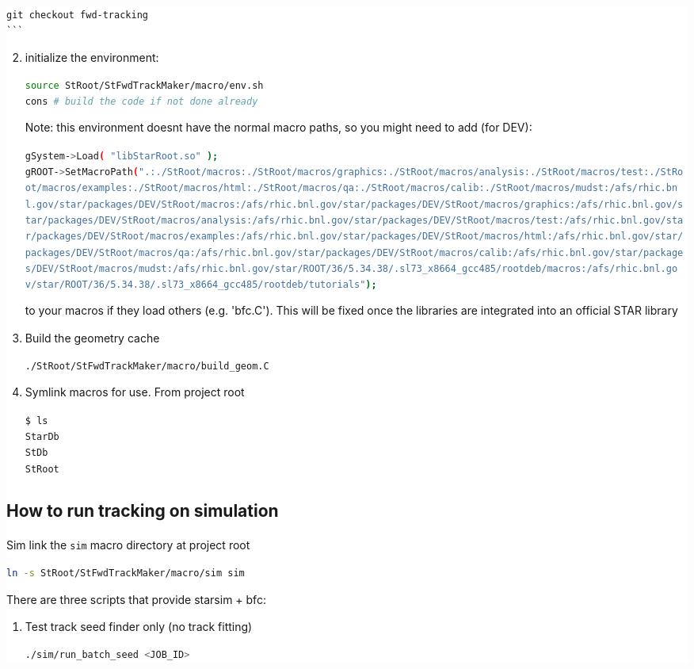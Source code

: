    git checkout fwd-tracking
    ```

2. initialize the environment:

    ```bash
    source StRoot/StFwdTrackMaker/macro/env.sh
    cons # build the code if not done already
    ```

    Note: this environment doesnt have the normal macro paths, so you might need to add (for DEV):

    ```sh
    gSystem->Load( "libStarRoot.so" );
    gROOT->SetMacroPath(".:./StRoot/macros:./StRoot/macros/graphics:./StRoot/macros/analysis:./StRoot/macros/test:./StRoot/macros/examples:./StRoot/macros/html:./StRoot/macros/qa:./StRoot/macros/calib:./StRoot/macros/mudst:/afs/rhic.bnl.gov/star/packages/DEV/StRoot/macros:/afs/rhic.bnl.gov/star/packages/DEV/StRoot/macros/graphics:/afs/rhic.bnl.gov/star/packages/DEV/StRoot/macros/analysis:/afs/rhic.bnl.gov/star/packages/DEV/StRoot/macros/test:/afs/rhic.bnl.gov/star/packages/DEV/StRoot/macros/examples:/afs/rhic.bnl.gov/star/packages/DEV/StRoot/macros/html:/afs/rhic.bnl.gov/star/packages/DEV/StRoot/macros/qa:/afs/rhic.bnl.gov/star/packages/DEV/StRoot/macros/calib:/afs/rhic.bnl.gov/star/packages/DEV/StRoot/macros/mudst:/afs/rhic.bnl.gov/star/ROOT/36/5.34.38/.sl73_x8664_gcc485/rootdeb/macros:/afs/rhic.bnl.gov/star/ROOT/36/5.34.38/.sl73_x8664_gcc485/rootdeb/tutorials");
    ```

    to your macros if they load others (e.g. 'bfc.C').
    This will be fixed once the libraries are integrated into an official STAR library

3. Build the geometry cache

    ```bash
    ./StRoot/StFwdTrackMaker/macro/build_geom.C
    ```

4. Symlink macros for use. From project root

    ```sh
    $ ls 
    StarDb
    StDb
    StRoot
    ```

## How to run tracking on simulation

Sim link the `sim` macro directory at project root

```sh
ln -s StRoot/StFwdTrackMaker/macro/sim sim
```

There are three scripts that provide starsim + bfc:

1. Test track seed finder only (no track fitting)

    ```sh
    ./sim/run_batch_seed <JOB_ID>
    ```
